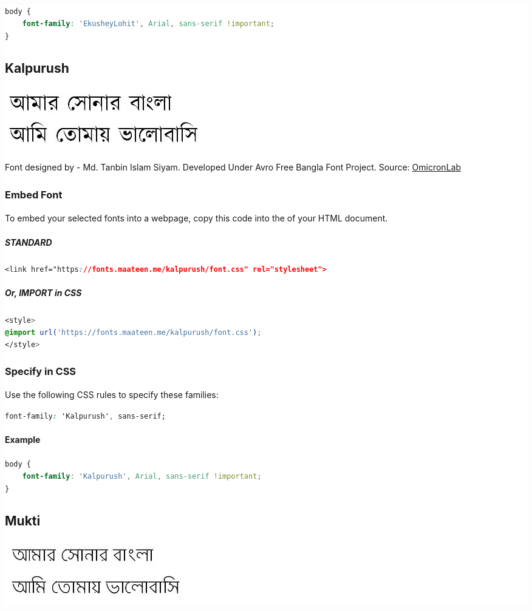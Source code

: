 ```css
body {
    font-family: 'EkusheyLohit', Arial, sans-serif !important;
}
```

## Kalpurush

![Kalpurush](images/kalpurush.jpg)

Font designed by - Md. Tanbin Islam Siyam. Developed Under Avro Free Bangla Font Project. Source: [OmicronLab](http://www.omicronlab.com/)

### Embed Font

To embed your selected fonts into a webpage, copy this code into the <head> of your HTML document.

##### STANDARD

```css
<link href="https://fonts.maateen.me/kalpurush/font.css" rel="stylesheet">
```

##### Or, IMPORT in CSS

```css
<style>
@import url('https://fonts.maateen.me/kalpurush/font.css');
</style>
```

### Specify in CSS

Use the following CSS rules to specify these families:

```css
font-family: 'Kalpurush', sans-serif;
```

#### Example

```css
body {
    font-family: 'Kalpurush', Arial, sans-serif !important;
}
```

## Mukti

![Mukti](images/mukti.jpg)
